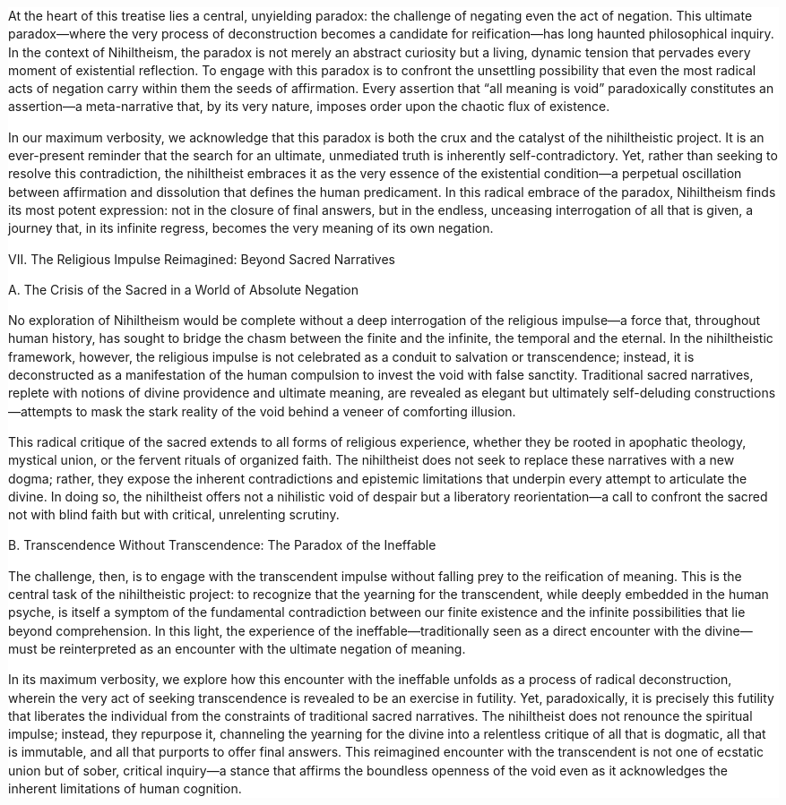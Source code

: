 At the heart of this treatise lies a central, unyielding paradox: the challenge of negating even the act of negation. This ultimate paradox—where the very process of deconstruction becomes a candidate for reification—has long haunted philosophical inquiry. In the context of Nihiltheism, the paradox is not merely an abstract curiosity but a living, dynamic tension that pervades every moment of existential reflection. To engage with this paradox is to confront the unsettling possibility that even the most radical acts of negation carry within them the seeds of affirmation. Every assertion that “all meaning is void” paradoxically constitutes an assertion—a meta-narrative that, by its very nature, imposes order upon the chaotic flux of existence.

In our maximum verbosity, we acknowledge that this paradox is both the crux and the catalyst of the nihiltheistic project. It is an ever-present reminder that the search for an ultimate, unmediated truth is inherently self-contradictory. Yet, rather than seeking to resolve this contradiction, the nihiltheist embraces it as the very essence of the existential condition—a perpetual oscillation between affirmation and dissolution that defines the human predicament. In this radical embrace of the paradox, Nihiltheism finds its most potent expression: not in the closure of final answers, but in the endless, unceasing interrogation of all that is given, a journey that, in its infinite regress, becomes the very meaning of its own negation.

VII. The Religious Impulse Reimagined: Beyond Sacred Narratives

A. The Crisis of the Sacred in a World of Absolute Negation

No exploration of Nihiltheism would be complete without a deep interrogation of the religious impulse—a force that, throughout human history, has sought to bridge the chasm between the finite and the infinite, the temporal and the eternal. In the nihiltheistic framework, however, the religious impulse is not celebrated as a conduit to salvation or transcendence; instead, it is deconstructed as a manifestation of the human compulsion to invest the void with false sanctity. Traditional sacred narratives, replete with notions of divine providence and ultimate meaning, are revealed as elegant but ultimately self-deluding constructions—attempts to mask the stark reality of the void behind a veneer of comforting illusion.

This radical critique of the sacred extends to all forms of religious experience, whether they be rooted in apophatic theology, mystical union, or the fervent rituals of organized faith. The nihiltheist does not seek to replace these narratives with a new dogma; rather, they expose the inherent contradictions and epistemic limitations that underpin every attempt to articulate the divine. In doing so, the nihiltheist offers not a nihilistic void of despair but a liberatory reorientation—a call to confront the sacred not with blind faith but with critical, unrelenting scrutiny.

B. Transcendence Without Transcendence: The Paradox of the Ineffable

The challenge, then, is to engage with the transcendent impulse without falling prey to the reification of meaning. This is the central task of the nihiltheistic project: to recognize that the yearning for the transcendent, while deeply embedded in the human psyche, is itself a symptom of the fundamental contradiction between our finite existence and the infinite possibilities that lie beyond comprehension. In this light, the experience of the ineffable—traditionally seen as a direct encounter with the divine—must be reinterpreted as an encounter with the ultimate negation of meaning.

In its maximum verbosity, we explore how this encounter with the ineffable unfolds as a process of radical deconstruction, wherein the very act of seeking transcendence is revealed to be an exercise in futility. Yet, paradoxically, it is precisely this futility that liberates the individual from the constraints of traditional sacred narratives. The nihiltheist does not renounce the spiritual impulse; instead, they repurpose it, channeling the yearning for the divine into a relentless critique of all that is dogmatic, all that is immutable, and all that purports to offer final answers. This reimagined encounter with the transcendent is not one of ecstatic union but of sober, critical inquiry—a stance that affirms the boundless openness of the void even as it acknowledges the inherent limitations of human cognition.
